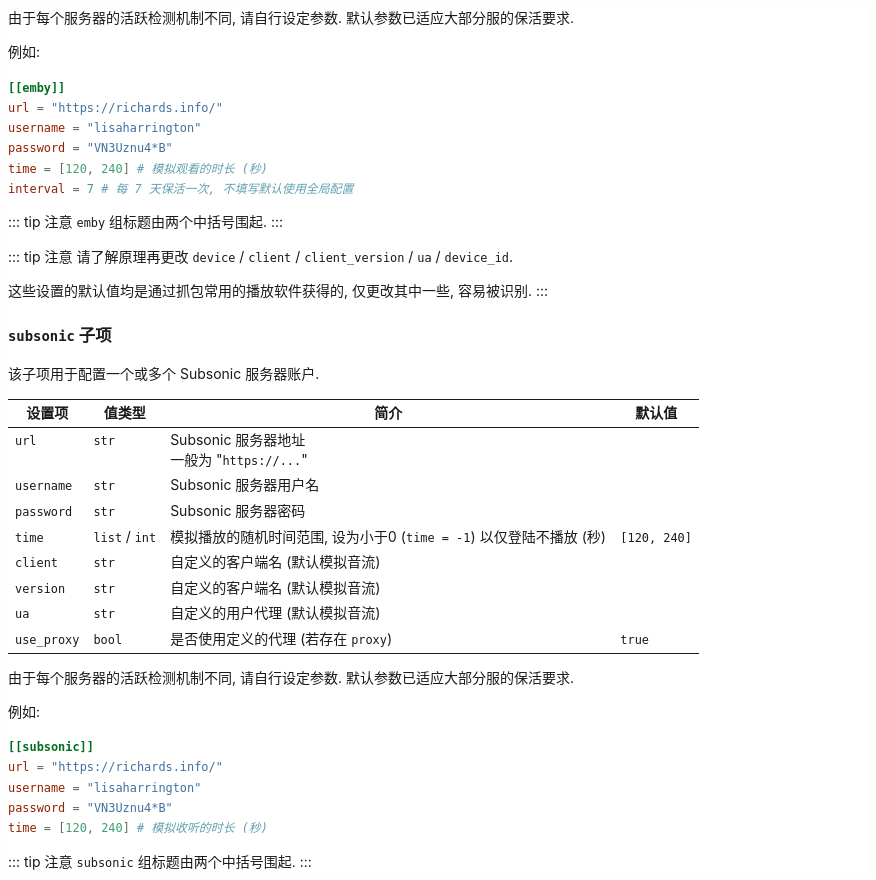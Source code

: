 由于每个服务器的活跃检测机制不同, 请自行设定参数. 默认参数已适应大部分服的保活要求.

例如:

```toml
[[emby]]
url = "https://richards.info/"
username = "lisaharrington"
password = "VN3Uznu4*B"
time = [120, 240] # 模拟观看的时长 (秒)
interval = 7 # 每 7 天保活一次, 不填写默认使用全局配置
```

::: tip 注意
`emby` 组标题由两个中括号围起.
:::

::: tip 注意
请了解原理再更改 `device` / `client` / `client_version` / `ua` / `device_id`.

这些设置的默认值均是通过抓包常用的播放软件获得的, 仅更改其中一些, 容易被识别.
:::

### `subsonic` 子项

该子项用于配置一个或多个 Subsonic 服务器账户.

| 设置项      | 值类型         | 简介                                                                | 默认值       |
| ----------- | -------------- | ------------------------------------------------------------------- | ------------ |
| `url`       | `str`          | Subsonic 服务器地址<br>一般为 "`https://...`"                       |              |
| `username`  | `str`          | Subsonic 服务器用户名                                               |              |
| `password`  | `str`          | Subsonic 服务器密码                                                 |              |
| `time`      | `list` / `int` | 模拟播放的随机时间范围, 设为小于0 (`time = -1`) 以仅登陆不播放 (秒) | `[120, 240]` |
| `client`    | `str`          | 自定义的客户端名 (默认模拟音流)                                     |              |
| `version`   | `str`          | 自定义的客户端名 (默认模拟音流)                                     |              |
| `ua`        | `str`          | 自定义的用户代理 (默认模拟音流)                                     |              |
| `use_proxy` | `bool`         | 是否使用定义的代理 (若存在 `proxy`)                                 | `true`       |

由于每个服务器的活跃检测机制不同, 请自行设定参数. 默认参数已适应大部分服的保活要求.

例如:

```toml
[[subsonic]]
url = "https://richards.info/"
username = "lisaharrington"
password = "VN3Uznu4*B"
time = [120, 240] # 模拟收听的时长 (秒)
```

::: tip 注意
`subsonic` 组标题由两个中括号围起.
:::
